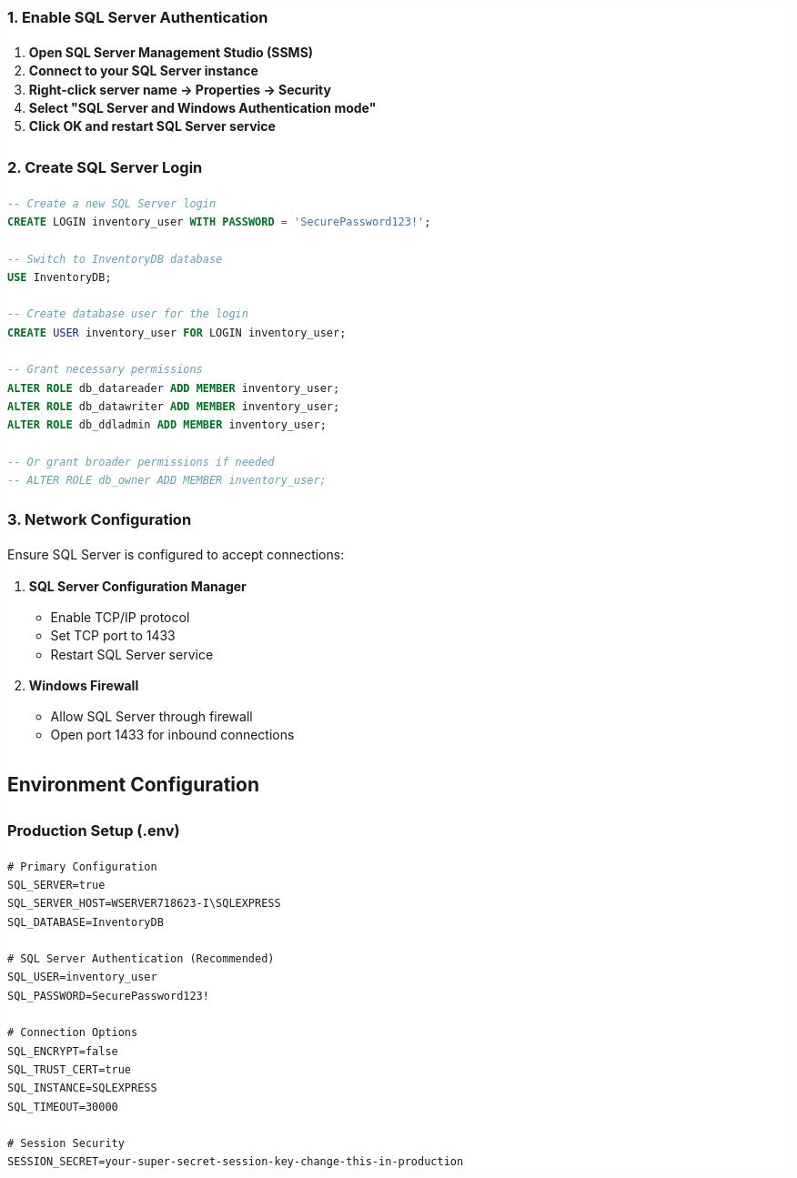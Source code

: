 ### 1. Enable SQL Server Authentication

1. **Open SQL Server Management Studio (SSMS)**
2. **Connect to your SQL Server instance**
3. **Right-click server name → Properties → Security**
4. **Select "SQL Server and Windows Authentication mode"**
5. **Click OK and restart SQL Server service**

### 2. Create SQL Server Login

```sql
-- Create a new SQL Server login
CREATE LOGIN inventory_user WITH PASSWORD = 'SecurePassword123!';

-- Switch to InventoryDB database
USE InventoryDB;

-- Create database user for the login
CREATE USER inventory_user FOR LOGIN inventory_user;

-- Grant necessary permissions
ALTER ROLE db_datareader ADD MEMBER inventory_user;
ALTER ROLE db_datawriter ADD MEMBER inventory_user;
ALTER ROLE db_ddladmin ADD MEMBER inventory_user;

-- Or grant broader permissions if needed
-- ALTER ROLE db_owner ADD MEMBER inventory_user;
```

### 3. Network Configuration

Ensure SQL Server is configured to accept connections:

1. **SQL Server Configuration Manager**
   - Enable TCP/IP protocol
   - Set TCP port to 1433
   - Restart SQL Server service

2. **Windows Firewall**
   - Allow SQL Server through firewall
   - Open port 1433 for inbound connections

## Environment Configuration

### Production Setup (.env)
```env
# Primary Configuration
SQL_SERVER=true
SQL_SERVER_HOST=WSERVER718623-I\SQLEXPRESS
SQL_DATABASE=InventoryDB

# SQL Server Authentication (Recommended)
SQL_USER=inventory_user
SQL_PASSWORD=SecurePassword123!

# Connection Options
SQL_ENCRYPT=false
SQL_TRUST_CERT=true
SQL_INSTANCE=SQLEXPRESS
SQL_TIMEOUT=30000

# Session Security
SESSION_SECRET=your-super-secret-session-key-change-this-in-production
```
